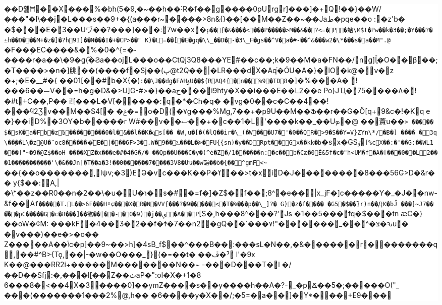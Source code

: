��D휉Ħ��X���%�bh(5�9,�~��h��˸R�f ��g����0pUrgr]���]�+Q!��}��W/���"�I\��į�L���s��9+�{(a���r~����>8n&{}��[��M��Z��~��Jaط�pqe��o :�z'b� �$���E�3��Uヷ��?���]���:7w��x�`p��{�&����<���P�����>M��&��?<=�P�螛\M$t�Pw��k�3��;�Y���?�±h��D���M+�z�]�?h9I]��N���I�+�CP>��"
K)�L=��[�E�gq�\\_��D�-�3\_F�gs��^V�a�#-��^&���w2�\*���s�a��M".@`�F��ܼ�EC����&�%�0�^{=�֊����r�a��\�9�g(ۜ�Ϩa��ojL���o��CtQj3Q8���YE#��c��;k�9��M�a�FN��/ng]Ϊֱ�O��β��;�T����>�n�]朓��(����f�Sj��(پ@t2Q��|�LR���dX�Aq֗�ÓU�A�}�lO�k@�v�z �+;�E�\_\_#�{ ��01[��#b�X{�)`:��\J��dg�FAHۆU��${RAQ4{�n��򑕆%9�TD8`�]�%���A�
!���6��ސV��=h�g�D&�>U]G-#>�}��aج���i9hty�X��i���Е��L2��e
Po}JҴ�75����ߡ�!�#t+C��,P�� i![���L�V[�����:q�\*�Ch�q� �vg�0��c�C��4��\!���ϥ2Ʒv��M��S4[� �ݲ�=o�D(�۷g���%Mg,7��+�p9U��M��Ֆ��r��G�Ӧ[q+9&c�!�Kq
e
�}��iD%�3OY�b�� ���r W#��v��ސ��+�c��1�L'����k��\_��Uܤ�@ ��蕡u��`>
�����$�sK�a�Fb�zѢ��������0�l�&��l��K�ɋs[�� �W,u�[�(�lQ��ir�\_(�W���U7�'�0��QR�>9�S��Y=V}ZYn\*/�B�]
����
�3q\��֚��L\�z@U�¨oc8������͂E�|���6F>3�.W�9��؊���L�ᗇ�FU{{sn)�y��DRpt��Gx��kk�b`�sx�GSٶ`[%cX��:�'��G:��WL1���]"~�9�@Z$��oH
����XZ�x���e�#�4�G�/�
��Qp��U���C�y�(^ė�Z�/1������n:�c��b�Cæ�0È&5f�c�"h<UM�f�A�[���0��L2���1�����������'\�&��Jn]�T��a�3!� �0������7����3V8�UԎ��w郶��ö�{��^gmF݌<~`��{��o�������,Iѱv;�3)EƏ�vc���K��P�ߌ��>t�xiD�J���� ����8���56G>D�&r�� y{$��:A,|�\*��z��R0��n�2��\�ս�U�ɿ�s�#�=f�]�Z$�f��;8^�e��|x\_jF�]c�����Y�\_�J��nw-&f��A`f�����T.L��>6F���Hˠɕ���X�R�N�VV{���?�9�����<�T�%���p��\_]?�
G)�z�f���� �G5�$��ۜ}r)n��Ԫ�bJ̋ ���]~J7���֟��pC�����G�c�8���]��谹��|��-�O�9)�j��ې�A��P`[S�,h���8^���?'Js �1��5���fq�$���tn ӕC�}��oW�¢M:
���kF�ٕ�4��Ӡ�2��f�Ϯ�7��n2�gQ��`���۷!"������\_��^�צ�ԅu� �v���)��e�>�o��
Z�����A��ݳc�p]��9~��>h]�4sB\_f$��^���B��:���sL�N��,�&������r� �������q,��#^B>{Tǫ,��|-�w��O���\_}(�=��t� ��ڦ�ˀ l'�9x K��@���RR2i+�����޿M�������N��~ -���D���T�l �/��D��Sfj:�,���l[��Z��ٺaP�":oI�X� +1�8
6���8�<��4X�3����0]��ymZ����s��y����h��A�?-\_�pՃ��5�;�����O("\_ ���(�������1���2%@,h��
�6����y�X��/;�5=�a��]�Y\*���+E9���
